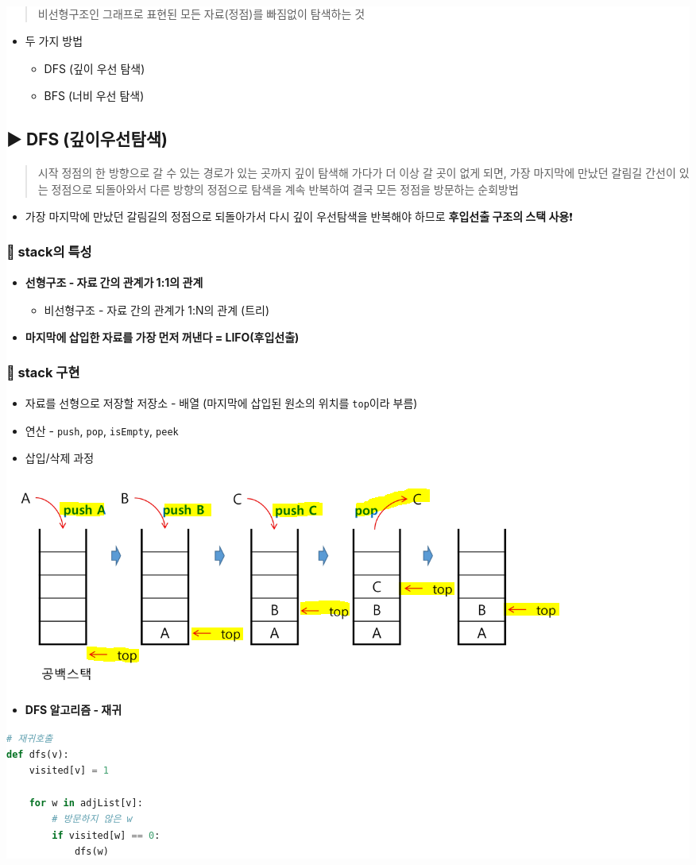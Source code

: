 > 비선형구조인 그래프로 표현된 모든 자료(정점)를 빠짐없이 탐색하는 것

* 두 가지 방법
  
  * DFS (깊이 우선 탐색)
  
  * BFS (너비 우선 탐색)

## ▶ DFS (깊이우선탐색)

> 시작 정점의 한 방향으로 갈 수 있는 경로가 있는 곳까지 깊이 탐색해 가다가 더 이상 갈 곳이 없게 되면, 가장 마지막에 만났던 갈림길 간선이 있는 정점으로 되돌아와서 다른 방향의 정점으로 탐색을 계속 반복하여 결국 모든 정점을 방문하는 순회방법

* 가장 마지막에 만났던 갈림길의 정점으로 되돌아가서 다시 깊이 우선탐색을 반복해야 하므로 **후입선출 구조의 스택 사용**❗

### 📌 stack의 특성

* **선형구조 - 자료 간의 관계가 1:1의 관계**
  
  * 비선형구조 - 자료 간의 관계가 1:N의 관계 (트리)

* **마지막에 삽입한 자료를 가장 먼저 꺼낸다 = LIFO(후입선출)**

### 📌 stack 구현

* 자료를 선형으로 저장할 저장소 - 배열 (마지막에 삽입된 원소의 위치를 `top`이라 부름)

* 연산 - `push`, `pop`, `isEmpty`, `peek`

* 삽입/삭제 과정

![](Graph_assets/2022-09-28-09-47-11-image.png)

* **DFS 알고리즘 - 재귀**

```python
# 재귀호출
def dfs(v):
    visited[v] = 1

    for w in adjList[v]:
        # 방문하지 않은 w
        if visited[w] == 0:
            dfs(w)
```
